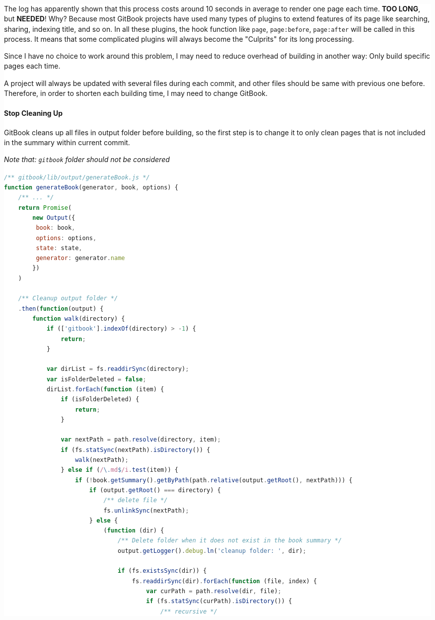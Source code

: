 The log has apparently shown that this process costs around 10 seconds in average to render one page each time. **TOO LONG**, but **NEEDED**! Why? Because most GitBook projects have used many types of plugins to extend features of its page like searching, sharing, indexing title, and so on. In all these plugins, the hook function like `page`, `page:before`, `page:after` will be called in this process. It means that some complicated plugins will always become the "Culprits" for its long processing.
 
Since I have no choice to work around this problem, I may need to reduce overhead of building in another way: Only build specific pages each time.
 
A project will always be updated with several files during each commit, and other files should be same with previous one before. Therefore, in order to shorten each building time, I may need to change GitBook.
 
#### Stop Cleaning Up
 
GitBook cleans up all files in output folder before building, so the first step is to change it to only clean pages that is not included in the summary within current commit.
 
*Note that: `gitbook` folder should not be considered*
 
```js
/** gitbook/lib/output/generateBook.js */
function generateBook(generator, book, options) {
    /** ... */
    return Promise(
        new Output({
         book: book,
         options: options,
         state: state,
         generator: generator.name
        })
    )
    
    /** Cleanup output folder */
    .then(function(output) {
        function walk(directory) {
            if (['gitbook'].indexOf(directory) > -1) {
                return;
            }
            
            var dirList = fs.readdirSync(directory);
            var isFolderDeleted = false;
            dirList.forEach(function (item) {
                if (isFolderDeleted) {
                    return;
                }
            
                var nextPath = path.resolve(directory, item);
                if (fs.statSync(nextPath).isDirectory()) {
                    walk(nextPath);
                } else if (/\.md$/i.test(item)) {
                    if (!book.getSummary().getByPath(path.relative(output.getRoot(), nextPath))) {
                        if (output.getRoot() === directory) {
                            /** delete file */
                            fs.unlinkSync(nextPath);
                        } else {
                            (function (dir) {
                                /** Delete folder when it does not exist in the book summary */
                                output.getLogger().debug.ln('cleanup folder: ', dir);
            
                                if (fs.existsSync(dir)) {
                                    fs.readdirSync(dir).forEach(function (file, index) {
                                        var curPath = path.resolve(dir, file);
                                        if (fs.statSync(curPath).isDirectory()) {
                                            /** recursive */
```